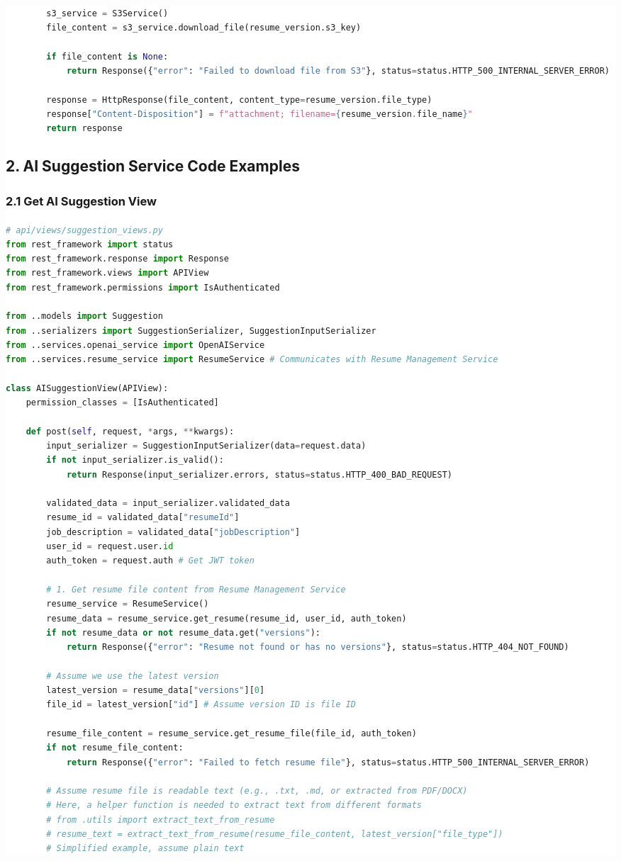 ```python
        s3_service = S3Service()
        file_content = s3_service.download_file(resume_version.s3_key)

        if file_content is None:
            return Response({"error": "Failed to download file from S3"}, status=status.HTTP_500_INTERNAL_SERVER_ERROR)

        response = HttpResponse(file_content, content_type=resume_version.file_type)
        response["Content-Disposition"] = f"attachment; filename={resume_version.file_name}"
        return response
```

## 2. AI Suggestion Service Code Examples

### 2.1 Get AI Suggestion View

```python
# api/views/suggestion_views.py
from rest_framework import status
from rest_framework.response import Response
from rest_framework.views import APIView
from rest_framework.permissions import IsAuthenticated

from ..models import Suggestion
from ..serializers import SuggestionSerializer, SuggestionInputSerializer
from ..services.openai_service import OpenAIService
from ..services.resume_service import ResumeService # Communicates with Resume Management Service

class AISuggestionView(APIView):
    permission_classes = [IsAuthenticated]

    def post(self, request, *args, **kwargs):
        input_serializer = SuggestionInputSerializer(data=request.data)
        if not input_serializer.is_valid():
            return Response(input_serializer.errors, status=status.HTTP_400_BAD_REQUEST)

        validated_data = input_serializer.validated_data
        resume_id = validated_data["resumeId"]
        job_description = validated_data["jobDescription"]
        user_id = request.user.id
        auth_token = request.auth # Get JWT token

        # 1. Get resume file content from Resume Management Service
        resume_service = ResumeService()
        resume_data = resume_service.get_resume(resume_id, user_id, auth_token)
        if not resume_data or not resume_data.get("versions"):
            return Response({"error": "Resume not found or has no versions"}, status=status.HTTP_404_NOT_FOUND)
        
        # Assume we use the latest version
        latest_version = resume_data["versions"][0]
        file_id = latest_version["id"] # Assume version ID is file ID
        
        resume_file_content = resume_service.get_resume_file(file_id, auth_token)
        if not resume_file_content:
            return Response({"error": "Failed to fetch resume file"}, status=status.HTTP_500_INTERNAL_SERVER_ERROR)
        
        # Assume resume file is readable text (e.g., .txt, .md, or extracted from PDF/DOCX)
        # Here, a helper function is needed to extract text from different formats
        # from .utils import extract_text_from_resume
        # resume_text = extract_text_from_resume(resume_file_content, latest_version["file_type"])
        # Simplified example, assume plain text
```
